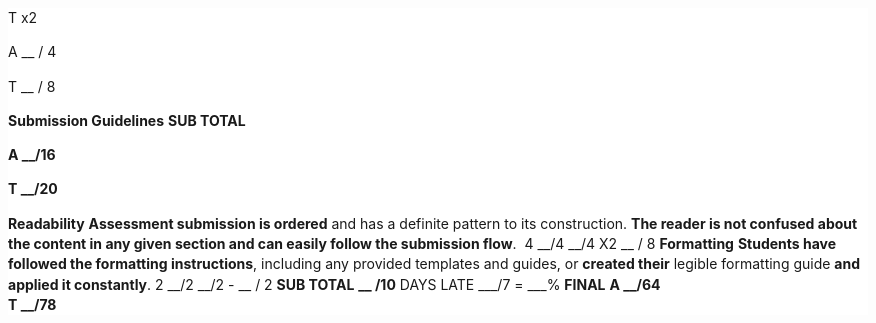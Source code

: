 <p>T x2</p></td>
<td><p>A __ / 4</p>
<p>T __ / 8</p></td>
</tr>
<tr class="odd">
<td></td>
<td><strong>Submission Guidelines</strong></td>
<td colspan="2"></td>
<td colspan="2"><strong>SUB TOTAL</strong></td>
<td><p><strong>A __/16</strong></p>
<p><strong>T __/20</strong></p></td>
</tr>
<tr class="even">
<td><strong>Readability</strong></td>
<td><strong>Assessment submission is ordered</strong> and has a definite
pattern to its construction. <strong>The reader is not confused about
the content in any given section and can easily follow the submission
flow</strong>. </td>
<td>4</td>
<td>__/4</td>
<td>__/4</td>
<td>X2</td>
<td>__ / 8</td>
</tr>
<tr class="odd">
<td><strong>Formatting</strong></td>
<td><strong>Students have</strong> <strong>followed the formatting
instructions</strong>, including any provided templates and guides, or
<strong>created their</strong> legible formatting guide <strong>and
applied it constantly</strong>.</td>
<td>2</td>
<td>__/2</td>
<td>__/2</td>
<td>-</td>
<td>__ / 2</td>
</tr>
<tr class="even">
<td></td>
<td></td>
<td colspan="2"></td>
<td colspan="2"><strong>SUB TOTAL</strong></td>
<td><strong>__ /10</strong></td>
</tr>
<tr class="odd">
<td></td>
<td>DAYS LATE ___/7 = ___%</td>
<td></td>
<td></td>
<td colspan="2"><strong>FINAL</strong></td>
<td><strong>A __/64<br />
T __/78</strong></td>
</tr>
</tbody>
</table>
